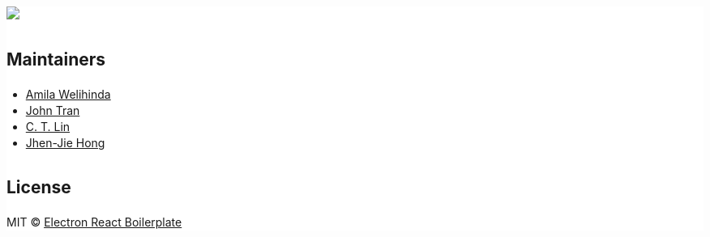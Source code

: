<a href="https://opencollective.com/protouv-594/sponsor/29/website" target="_blank"><img src="https://opencollective.com/protouv-594/sponsor/29/avatar.svg"></a>

## Maintainers

- [Amila Welihinda](https://github.com/amilajack)
- [John Tran](https://github.com/jooohhn)
- [C. T. Lin](https://github.com/chentsulin)
- [Jhen-Jie Hong](https://github.com/jhen0409)

## License

MIT © [Electron React Boilerplate](https://github.com/protouv)

[github-actions-status]: https://github.com/protouv/protouv/workflows/Test/badge.svg
[github-actions-url]: https://github.com/protouv/protouv/actions
[github-tag-image]: https://img.shields.io/github/tag/protouv/protouv.svg?label=version
[github-tag-url]: https://github.com/protouv/protouv/releases/latest
[stackoverflow-img]: https://img.shields.io/badge/stackoverflow-electron_react_boilerplate-blue.svg
[stackoverflow-url]: https://stackoverflow.com/questions/tagged/protouv

